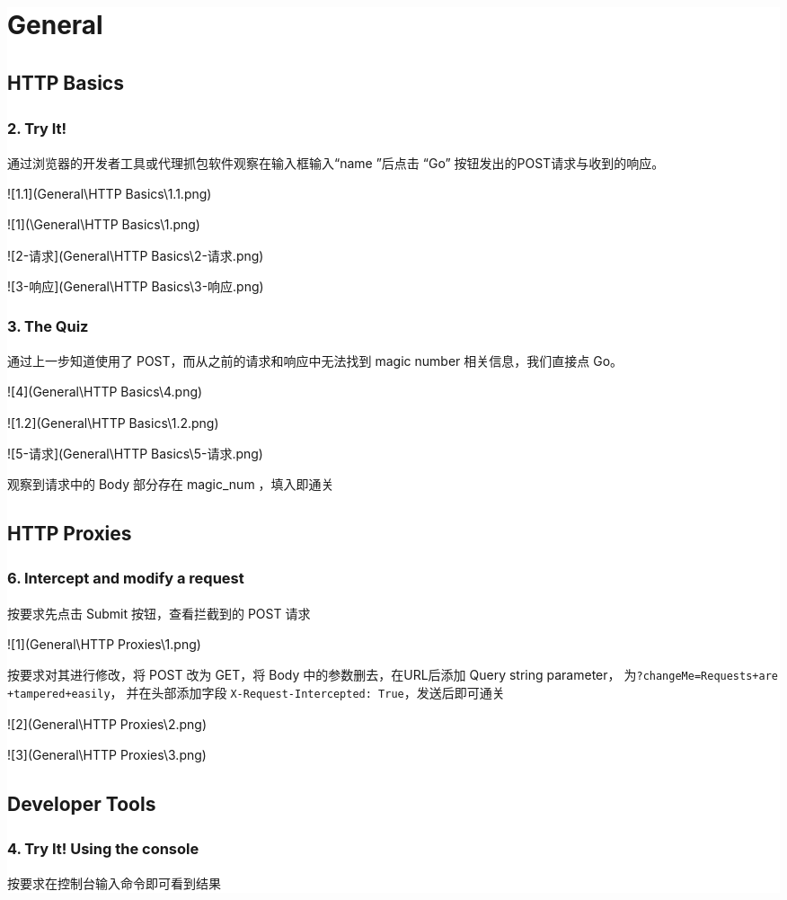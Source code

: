 # General

## HTTP Basics

### 2. Try It!

通过浏览器的开发者工具或代理抓包软件观察在输入框输入“name ”后点击 “Go” 按钮发出的POST请求与收到的响应。

![1.1](General\HTTP Basics\1.1.png)

![1](\General\HTTP Basics\1.png)

![2-请求](General\HTTP Basics\2-请求.png)

![3-响应](General\HTTP Basics\3-响应.png)

### 3. The Quiz

通过上一步知道使用了 POST，而从之前的请求和响应中无法找到 magic number 相关信息，我们直接点 Go。

![4](General\HTTP Basics\4.png)

![1.2](General\HTTP Basics\1.2.png)

![5-请求](General\HTTP Basics\5-请求.png)

观察到请求中的 Body 部分存在 magic_num ，填入即通关

## HTTP Proxies

### 6. Intercept and modify a request

按要求先点击 Submit 按钮，查看拦截到的 POST 请求

![1](General\HTTP Proxies\1.png)

按要求对其进行修改，将 POST 改为 GET，将 Body 中的参数删去，在URL后添加 Query string parameter， 为```?changeMe=Requests+are+tampered+easily```， 并在头部添加字段 ```X-Request-Intercepted: True```，发送后即可通关

![2](General\HTTP Proxies\2.png)

![3](General\HTTP Proxies\3.png)

## Developer Tools

### 4. Try It! Using the console

按要求在控制台输入命令即可看到结果

